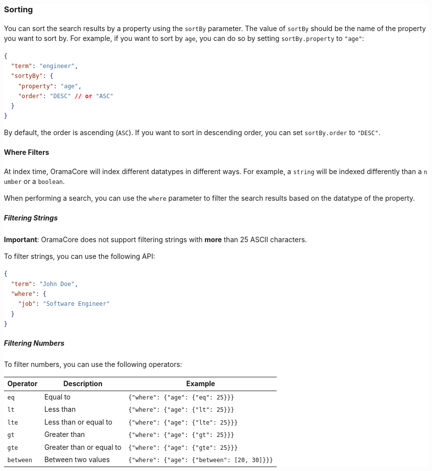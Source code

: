### Sorting

You can sort the search results by a property using the `sortBy` parameter. The value of `sortBy` should be the name of the property you want to sort by.
For example, if you want to sort by `age`, you can do so by setting `sortBy.property` to `"age"`:

```json
{
  "term": "engineer",
  "sortyBy": {
    "property": "age",
    "order": "DESC" // or "ASC"
  }
}
```

By default, the order is ascending (`ASC`). If you want to sort in descending order, you can set `sortBy.order` to `"DESC"`.

#### Where Filters

At index time, OramaCore will index different datatypes in different ways. For example, a `string` will be indexed differently than a `number` or a `boolean`.

When performing a search, you can use the `where` parameter to filter the search results based on the datatype of the property.

##### Filtering Strings

**Important**: OramaCore does not support filtering strings with **more** than 25 ASCII characters.

To filter strings, you can use the following API:

```json
{
  "term": "John Doe",
  "where": {
    "job": "Software Engineer"
  }
}
```

##### Filtering Numbers

To filter numbers, you can use the following operators:

| Operator  | Description              | Example                                     |
| --------- | ------------------------ | ------------------------------------------- |
| `eq`      | Equal to                 | `{"where": {"age": {"eq": 25}}}`            |
| `lt`      | Less than                | `{"where": {"age": {"lt": 25}}}`            |
| `lte`     | Less than or equal to    | `{"where": {"age": {"lte": 25}}}`           |
| `gt`      | Greater than             | `{"where": {"age": {"gt": 25}}}`            |
| `gte`     | Greater than or equal to | `{"where": {"age": {"gte": 25}}}`           |
| `between` | Between two values       | `{"where": {"age": {"between": [20, 30]}}}` |
